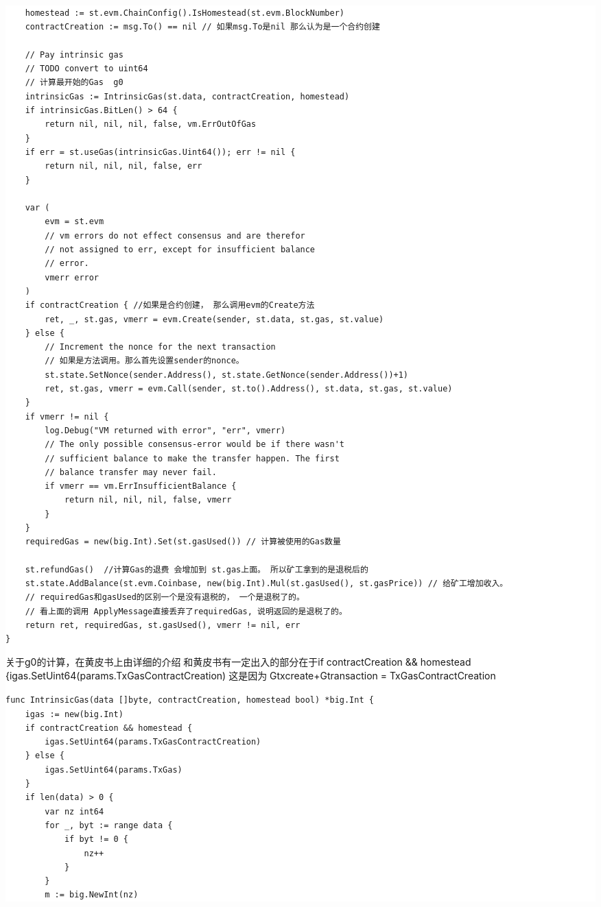 		homestead := st.evm.ChainConfig().IsHomestead(st.evm.BlockNumber)
		contractCreation := msg.To() == nil // 如果msg.To是nil 那么认为是一个合约创建
	
		// Pay intrinsic gas
		// TODO convert to uint64
		// 计算最开始的Gas  g0
		intrinsicGas := IntrinsicGas(st.data, contractCreation, homestead)
		if intrinsicGas.BitLen() > 64 {
			return nil, nil, nil, false, vm.ErrOutOfGas
		}
		if err = st.useGas(intrinsicGas.Uint64()); err != nil {
			return nil, nil, nil, false, err
		}
	
		var (
			evm = st.evm
			// vm errors do not effect consensus and are therefor
			// not assigned to err, except for insufficient balance
			// error.
			vmerr error
		)
		if contractCreation { //如果是合约创建， 那么调用evm的Create方法
			ret, _, st.gas, vmerr = evm.Create(sender, st.data, st.gas, st.value)
		} else {
			// Increment the nonce for the next transaction
			// 如果是方法调用。那么首先设置sender的nonce。
			st.state.SetNonce(sender.Address(), st.state.GetNonce(sender.Address())+1)
			ret, st.gas, vmerr = evm.Call(sender, st.to().Address(), st.data, st.gas, st.value)
		}
		if vmerr != nil {
			log.Debug("VM returned with error", "err", vmerr)
			// The only possible consensus-error would be if there wasn't
			// sufficient balance to make the transfer happen. The first
			// balance transfer may never fail.
			if vmerr == vm.ErrInsufficientBalance {
				return nil, nil, nil, false, vmerr
			}
		}
		requiredGas = new(big.Int).Set(st.gasUsed()) // 计算被使用的Gas数量
	
		st.refundGas()  //计算Gas的退费 会增加到 st.gas上面。 所以矿工拿到的是退税后的
		st.state.AddBalance(st.evm.Coinbase, new(big.Int).Mul(st.gasUsed(), st.gasPrice)) // 给矿工增加收入。
		// requiredGas和gasUsed的区别一个是没有退税的， 一个是退税了的。
		// 看上面的调用 ApplyMessage直接丢弃了requiredGas, 说明返回的是退税了的。
		return ret, requiredGas, st.gasUsed(), vmerr != nil, err
	}

关于g0的计算，在黄皮书上由详细的介绍
和黄皮书有一定出入的部分在于if contractCreation && homestead {igas.SetUint64(params.TxGasContractCreation) 这是因为 Gtxcreate+Gtransaction = TxGasContractCreation

	func IntrinsicGas(data []byte, contractCreation, homestead bool) *big.Int {
		igas := new(big.Int)
		if contractCreation && homestead {
			igas.SetUint64(params.TxGasContractCreation)
		} else {
			igas.SetUint64(params.TxGas)
		}
		if len(data) > 0 {
			var nz int64
			for _, byt := range data {
				if byt != 0 {
					nz++
				}
			}
			m := big.NewInt(nz)